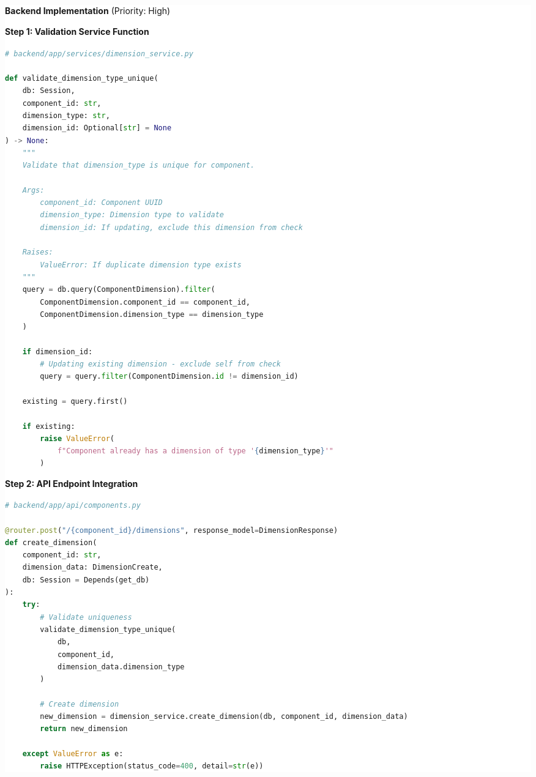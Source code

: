 **Backend Implementation** (Priority: High)

**Step 1: Validation Service Function**
```python
# backend/app/services/dimension_service.py

def validate_dimension_type_unique(
    db: Session,
    component_id: str,
    dimension_type: str,
    dimension_id: Optional[str] = None
) -> None:
    """
    Validate that dimension_type is unique for component.

    Args:
        component_id: Component UUID
        dimension_type: Dimension type to validate
        dimension_id: If updating, exclude this dimension from check

    Raises:
        ValueError: If duplicate dimension type exists
    """
    query = db.query(ComponentDimension).filter(
        ComponentDimension.component_id == component_id,
        ComponentDimension.dimension_type == dimension_type
    )

    if dimension_id:
        # Updating existing dimension - exclude self from check
        query = query.filter(ComponentDimension.id != dimension_id)

    existing = query.first()

    if existing:
        raise ValueError(
            f"Component already has a dimension of type '{dimension_type}'"
        )
```

**Step 2: API Endpoint Integration**
```python
# backend/app/api/components.py

@router.post("/{component_id}/dimensions", response_model=DimensionResponse)
def create_dimension(
    component_id: str,
    dimension_data: DimensionCreate,
    db: Session = Depends(get_db)
):
    try:
        # Validate uniqueness
        validate_dimension_type_unique(
            db,
            component_id,
            dimension_data.dimension_type
        )

        # Create dimension
        new_dimension = dimension_service.create_dimension(db, component_id, dimension_data)
        return new_dimension

    except ValueError as e:
        raise HTTPException(status_code=400, detail=str(e))

```